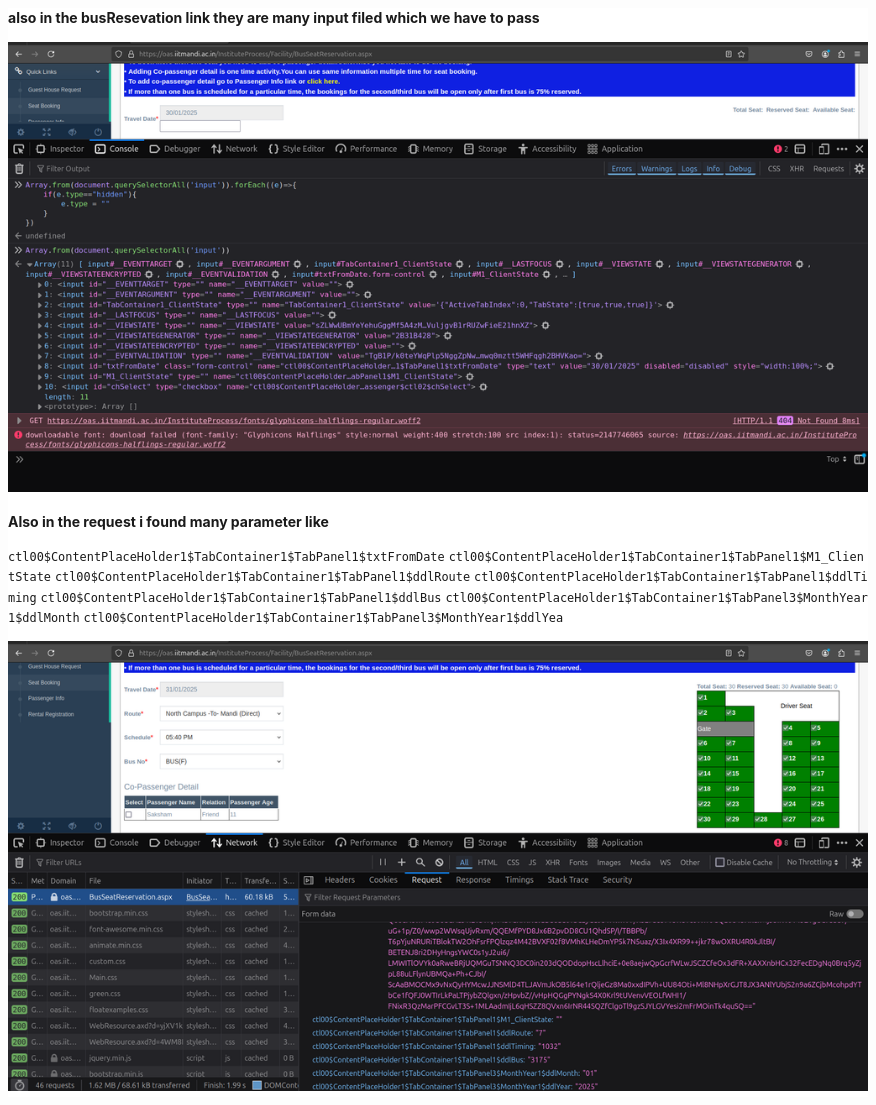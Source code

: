 **also in the busResevation link they are many input filed which we have to pass**

![](./4.png)

**Also in the request i found many parameter like**

`ctl00$ContentPlaceHolder1$TabContainer1$TabPanel1$txtFromDate`
`ctl00$ContentPlaceHolder1$TabContainer1$TabPanel1$M1_ClientState`
`ctl00$ContentPlaceHolder1$TabContainer1$TabPanel1$ddlRoute`
`ctl00$ContentPlaceHolder1$TabContainer1$TabPanel1$ddlTiming`
`ctl00$ContentPlaceHolder1$TabContainer1$TabPanel1$ddlBus`
`ctl00$ContentPlaceHolder1$TabContainer1$TabPanel3$MonthYear1$ddlMonth`
`ctl00$ContentPlaceHolder1$TabContainer1$TabPanel3$MonthYear1$ddlYea`

![](./5.png)

